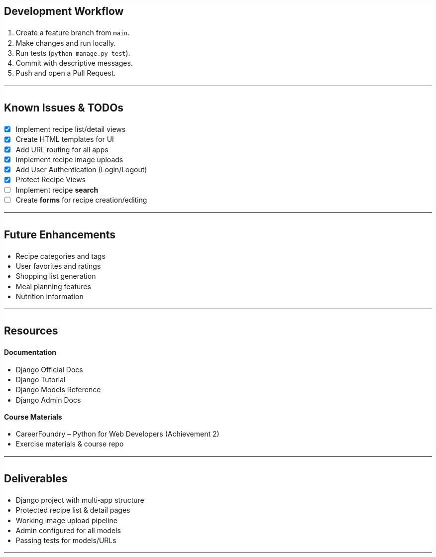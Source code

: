 
## Development Workflow
1. Create a feature branch from `main`.
2. Make changes and run locally.
3. Run tests (`python manage.py test`).
4. Commit with descriptive messages.
5. Push and open a Pull Request.

---

## Known Issues & TODOs
- [x] Implement recipe list/detail views
- [x] Create HTML templates for UI
- [x] Add URL routing for all apps
- [x] Implement recipe image uploads
- [x] Add User Authentication (Login/Logout)
- [x] Protect Recipe Views
- [ ] Implement recipe **search**
- [ ] Create **forms** for recipe creation/editing

---

## Future Enhancements
- Recipe categories and tags
- User favorites and ratings
- Shopping list generation
- Meal planning features
- Nutrition information

---

## Resources
**Documentation**
- Django Official Docs
- Django Tutorial
- Django Models Reference
- Django Admin Docs

**Course Materials**
- CareerFoundry – Python for Web Developers (Achievement 2)
- Exercise materials & course repo

---

## Deliverables
- Django project with multi‑app structure
- Protected recipe list & detail pages
- Working image upload pipeline
- Admin configured for all models
- Passing tests for models/URLs

---